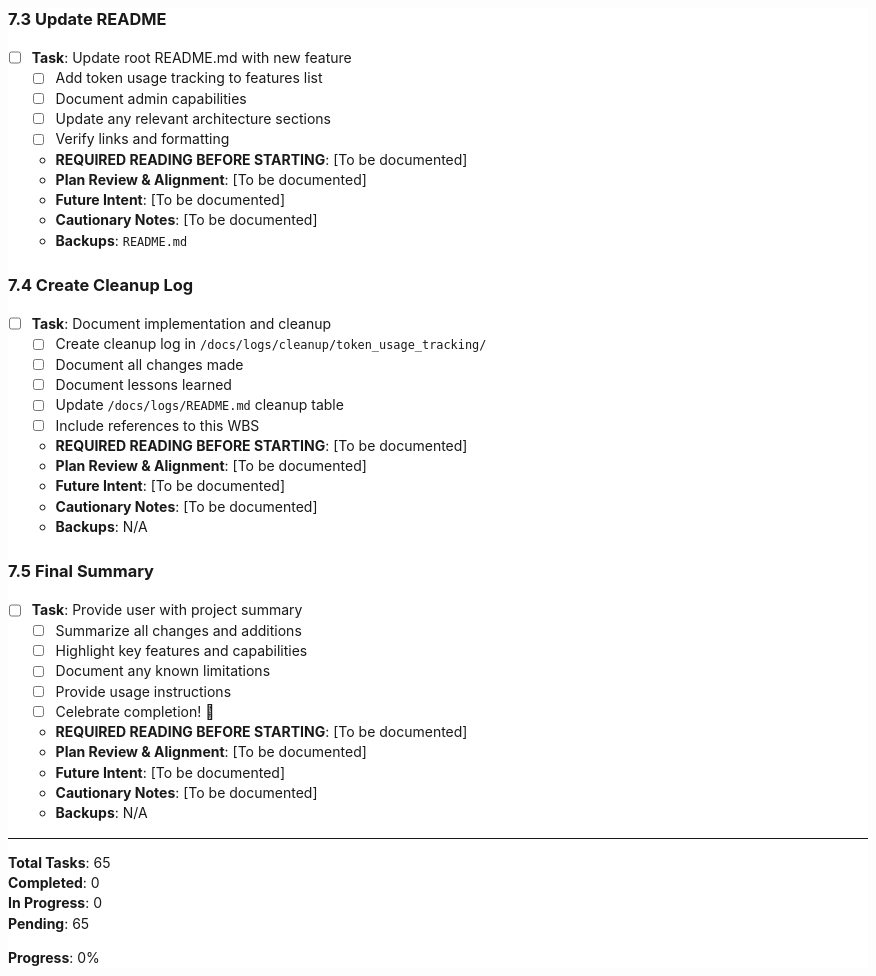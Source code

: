 ### 7.3 Update README
- [ ] **Task**: Update root README.md with new feature
  - [ ] Add token usage tracking to features list
  - [ ] Document admin capabilities
  - [ ] Update any relevant architecture sections
  - [ ] Verify links and formatting
  - **REQUIRED READING BEFORE STARTING**: [To be documented]
  - **Plan Review & Alignment**: [To be documented]
  - **Future Intent**: [To be documented]
  - **Cautionary Notes**: [To be documented]
  - **Backups**: `README.md`

### 7.4 Create Cleanup Log
- [ ] **Task**: Document implementation and cleanup
  - [ ] Create cleanup log in `/docs/logs/cleanup/token_usage_tracking/`
  - [ ] Document all changes made
  - [ ] Document lessons learned
  - [ ] Update `/docs/logs/README.md` cleanup table
  - [ ] Include references to this WBS
  - **REQUIRED READING BEFORE STARTING**: [To be documented]
  - **Plan Review & Alignment**: [To be documented]
  - **Future Intent**: [To be documented]
  - **Cautionary Notes**: [To be documented]
  - **Backups**: N/A

### 7.5 Final Summary
- [ ] **Task**: Provide user with project summary
  - [ ] Summarize all changes and additions
  - [ ] Highlight key features and capabilities
  - [ ] Document any known limitations
  - [ ] Provide usage instructions
  - [ ] Celebrate completion! 🎉
  - **REQUIRED READING BEFORE STARTING**: [To be documented]
  - **Plan Review & Alignment**: [To be documented]
  - **Future Intent**: [To be documented]
  - **Cautionary Notes**: [To be documented]
  - **Backups**: N/A

---

**Total Tasks**: 65  
**Completed**: 0  
**In Progress**: 0  
**Pending**: 65  

**Progress**: 0%

